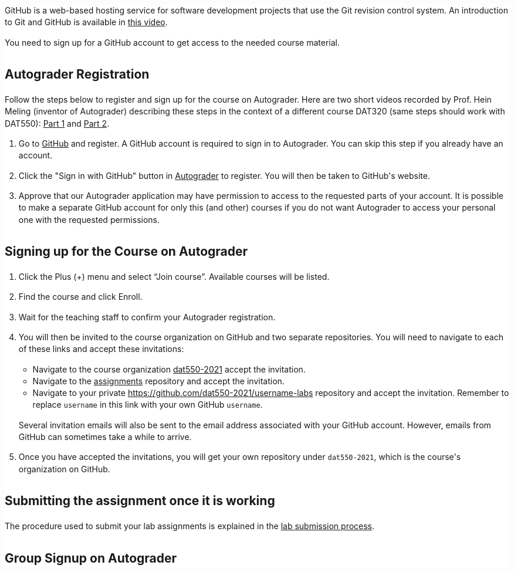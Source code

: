 GitHub is a web-based hosting service for software development projects that use the Git revision control system.
An introduction to Git and GitHub is available in [this video](http://youtu.be/U8GBXvdmHT4).

You need to sign up for a GitHub account to get access to the needed course material.

## Autograder Registration

Follow the steps below to register and sign up for the course on Autograder.
Here are two short videos recorded by Prof. Hein Meling (inventor of Autograder) describing these steps in the context of a different course DAT320 (same steps should work with DAT550): [Part 1](https://youtu.be/3KJm4ABvTAo) and [Part 2](https://youtu.be/kMyH_-8xMGc).

1. Go to [GitHub](http://github.com) and register.
   A GitHub account is required to sign in to Autograder.
   You can skip this step if you already have an account.

2. Click the "Sign in with GitHub" button in [Autograder](http://uis.itest.run) to register.
   You will then be taken to GitHub's website.

3. Approve that our Autograder application may have permission to access to the requested parts of your account.
   It is possible to make a separate GitHub account for only this (and other) courses if you do not want Autograder to access your personal one with the requested permissions.

## Signing up for the Course on Autograder

1. Click the Plus (+) menu and select “Join course”. Available courses will be listed.

2. Find the course and click Enroll.

3. Wait for the teaching staff to confirm your Autograder registration.

4. You will then be invited to the course organization on GitHub and two separate repositories.
   You will need to navigate to each of these links and accept these invitations:

   - Navigate to the course organization [dat550-2021](https://github.com/dat550-2021) accept the invitation.
   - Navigate to the [assignments](https://github.com/dat550-2021/assignments) repository and accept the invitation.
   - Navigate to your private <https://github.com/dat550-2021/username-labs> repository and accept the invitation. Remember to replace `username` in this link with your own GitHub `username`.

   Several invitation emails will also be sent to the email address associated with your GitHub account.
   However, emails from GitHub can sometimes take a while to arrive.

5. Once you have accepted the invitations, you will get your own repository under `dat550-2021`, which is the course's organization on GitHub.

## Submitting the assignment once it is working
The procedure used to submit your lab assignments is explained in the [lab submission process](lab-submission.md).

## Group Signup on Autograder
